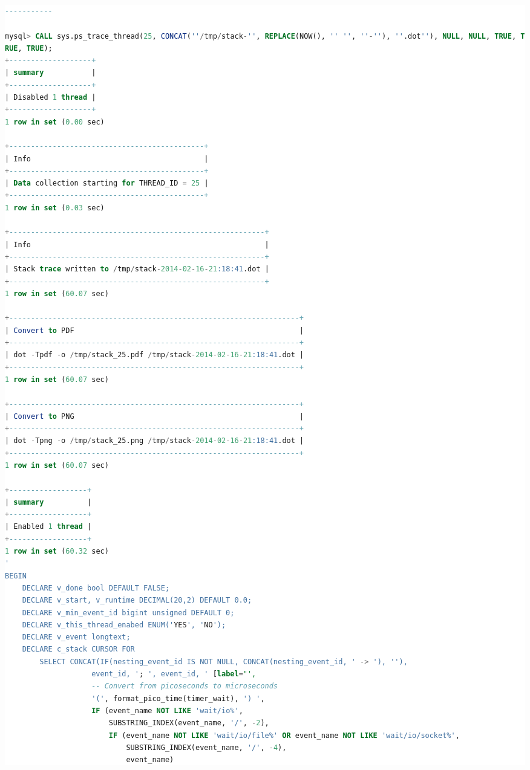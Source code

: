 ```SQL
-----------

mysql> CALL sys.ps_trace_thread(25, CONCAT(''/tmp/stack-'', REPLACE(NOW(), '' '', ''-''), ''.dot''), NULL, NULL, TRUE, TRUE, TRUE);
+-------------------+
| summary           |
+-------------------+
| Disabled 1 thread |
+-------------------+
1 row in set (0.00 sec)

+---------------------------------------------+
| Info                                        |
+---------------------------------------------+
| Data collection starting for THREAD_ID = 25 |
+---------------------------------------------+
1 row in set (0.03 sec)

+-----------------------------------------------------------+
| Info                                                      |
+-----------------------------------------------------------+
| Stack trace written to /tmp/stack-2014-02-16-21:18:41.dot |
+-----------------------------------------------------------+
1 row in set (60.07 sec)

+-------------------------------------------------------------------+
| Convert to PDF                                                    |
+-------------------------------------------------------------------+
| dot -Tpdf -o /tmp/stack_25.pdf /tmp/stack-2014-02-16-21:18:41.dot |
+-------------------------------------------------------------------+
1 row in set (60.07 sec)

+-------------------------------------------------------------------+
| Convert to PNG                                                    |
+-------------------------------------------------------------------+
| dot -Tpng -o /tmp/stack_25.png /tmp/stack-2014-02-16-21:18:41.dot |
+-------------------------------------------------------------------+
1 row in set (60.07 sec)

+------------------+
| summary          |
+------------------+
| Enabled 1 thread |
+------------------+
1 row in set (60.32 sec)
'
BEGIN
    DECLARE v_done bool DEFAULT FALSE;
    DECLARE v_start, v_runtime DECIMAL(20,2) DEFAULT 0.0;
    DECLARE v_min_event_id bigint unsigned DEFAULT 0;
    DECLARE v_this_thread_enabed ENUM('YES', 'NO');
    DECLARE v_event longtext;
    DECLARE c_stack CURSOR FOR
        SELECT CONCAT(IF(nesting_event_id IS NOT NULL, CONCAT(nesting_event_id, ' -> '), ''), 
                    event_id, '; ', event_id, ' [label="',
                    -- Convert from picoseconds to microseconds
                    '(', format_pico_time(timer_wait), ') ',
                    IF (event_name NOT LIKE 'wait/io%', 
                        SUBSTRING_INDEX(event_name, '/', -2), 
                        IF (event_name NOT LIKE 'wait/io/file%' OR event_name NOT LIKE 'wait/io/socket%',
                            SUBSTRING_INDEX(event_name, '/', -4),
                            event_name)
```